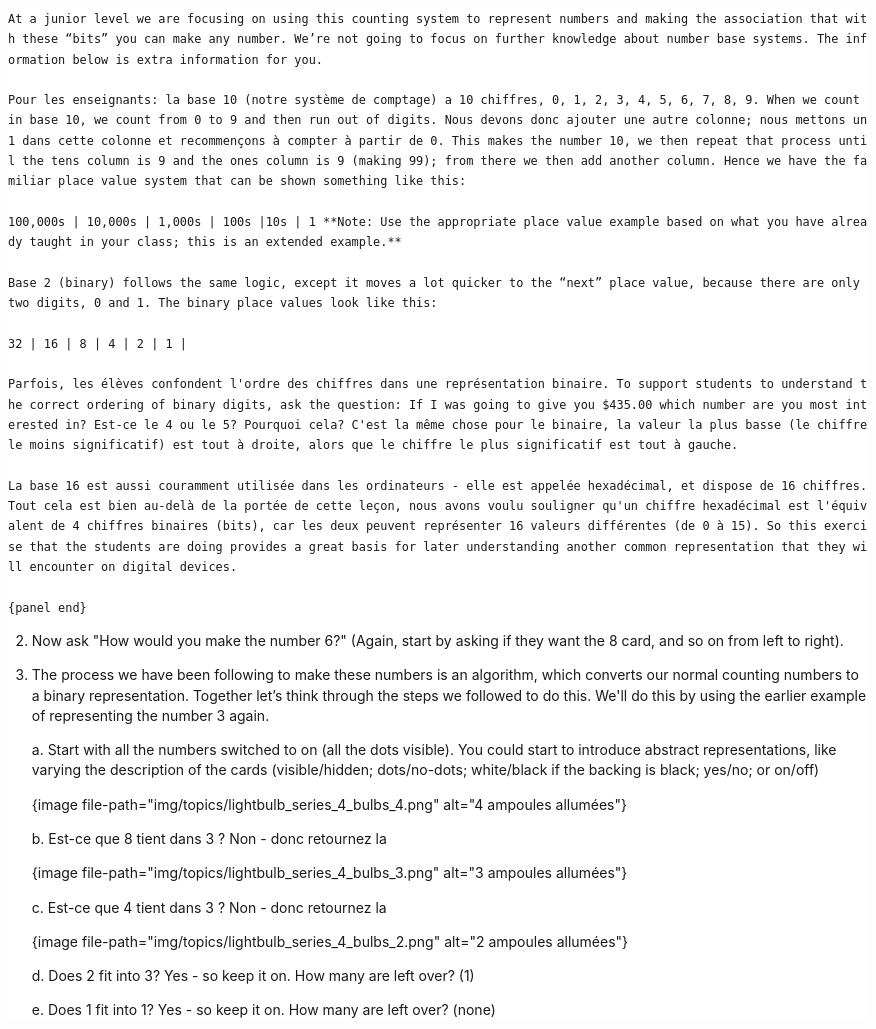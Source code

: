    At a junior level we are focusing on using this counting system to represent numbers and making the association that with these “bits” you can make any number. We’re not going to focus on further knowledge about number base systems. The information below is extra information for you.
    
    Pour les enseignants: la base 10 (notre système de comptage) a 10 chiffres, 0, 1, 2, 3, 4, 5, 6, 7, 8, 9. When we count in base 10, we count from 0 to 9 and then run out of digits. Nous devons donc ajouter une autre colonne; nous mettons un 1 dans cette colonne et recommençons à compter à partir de 0. This makes the number 10, we then repeat that process until the tens column is 9 and the ones column is 9 (making 99); from there we then add another column. Hence we have the familiar place value system that can be shown something like this:
    
    100,000s | 10,000s | 1,000s | 100s |10s | 1 **Note: Use the appropriate place value example based on what you have already taught in your class; this is an extended example.**
    
    Base 2 (binary) follows the same logic, except it moves a lot quicker to the “next” place value, because there are only two digits, 0 and 1. The binary place values look like this:
    
    32 | 16 | 8 | 4 | 2 | 1 |
    
    Parfois, les élèves confondent l'ordre des chiffres dans une représentation binaire. To support students to understand the correct ordering of binary digits, ask the question: If I was going to give you $435.00 which number are you most interested in? Est-ce le 4 ou le 5? Pourquoi cela? C'est la même chose pour le binaire, la valeur la plus basse (le chiffre le moins significatif) est tout à droite, alors que le chiffre le plus significatif est tout à gauche.
    
    La base 16 est aussi couramment utilisée dans les ordinateurs - elle est appelée hexadécimal, et dispose de 16 chiffres. Tout cela est bien au-delà de la portée de cette leçon, nous avons voulu souligner qu'un chiffre hexadécimal est l'équivalent de 4 chiffres binaires (bits), car les deux peuvent représenter 16 valeurs différentes (de 0 à 15). So this exercise that the students are doing provides a great basis for later understanding another common representation that they will encounter on digital devices.
    
    {panel end}

2. Now ask "How would you make the number 6?" (Again, start by asking if they want the 8 card, and so on from left to right).

3. The process we have been following to make these numbers is an algorithm, which converts our normal counting numbers to a binary representation. Together let’s think through the steps we followed to do this. We'll do this by using the earlier example of representing the number 3 again.
    
    a. Start with all the numbers switched to on (all the dots visible). You could start to introduce abstract representations, like varying the description of the cards (visible/hidden; dots/no-dots; white/black if the backing is black; yes/no; or on/off)
    
    {image file-path="img/topics/lightbulb_series_4_bulbs_4.png" alt="4 ampoules allumées"}
    
    b. Est-ce que 8 tient dans 3 ? Non - donc retournez la
    
    {image file-path="img/topics/lightbulb_series_4_bulbs_3.png" alt="3 ampoules allumées"}
    
    c. Est-ce que 4 tient dans 3 ? Non - donc retournez la
    
    {image file-path="img/topics/lightbulb_series_4_bulbs_2.png" alt="2 ampoules allumées"}
    
    d. Does 2 fit into 3? Yes - so keep it on. How many are left over? (1)
    
    e. Does 1 fit into 1? Yes - so keep it on. How many are left over? (none)
    